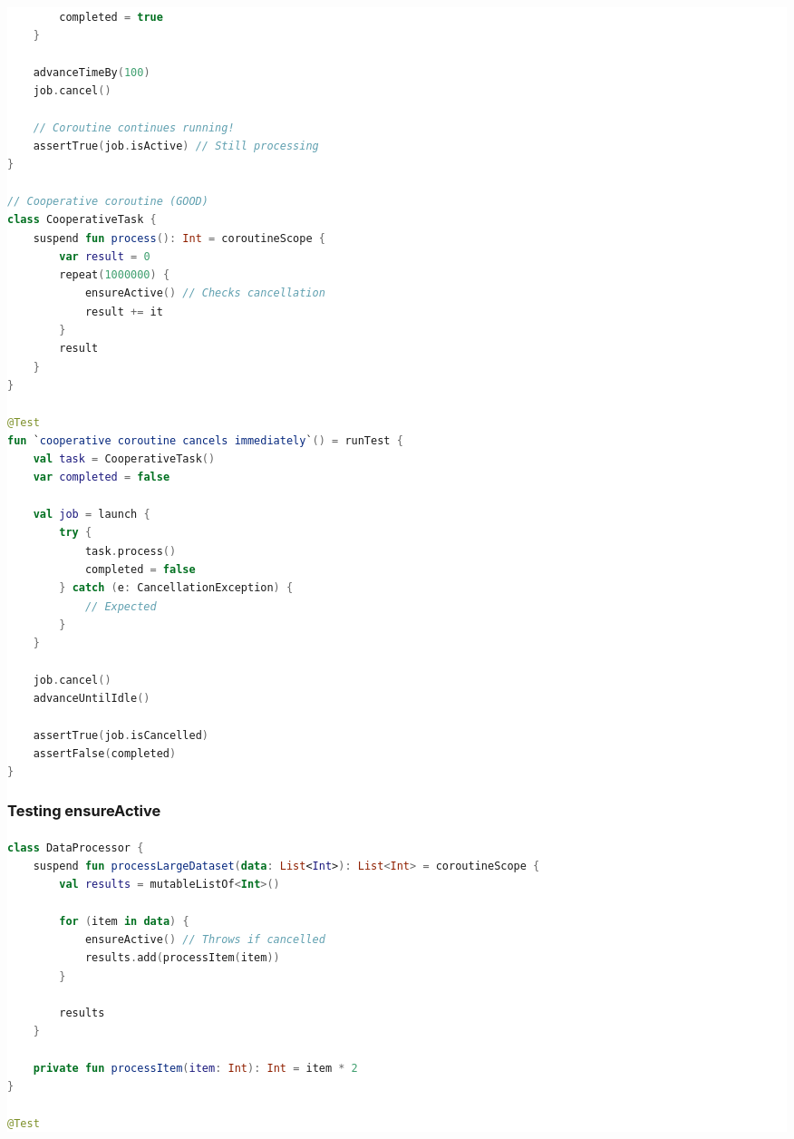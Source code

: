 ```kotlin
        completed = true
    }

    advanceTimeBy(100)
    job.cancel()

    // Coroutine continues running!
    assertTrue(job.isActive) // Still processing
}

// Cooperative coroutine (GOOD)
class CooperativeTask {
    suspend fun process(): Int = coroutineScope {
        var result = 0
        repeat(1000000) {
            ensureActive() // Checks cancellation
            result += it
        }
        result
    }
}

@Test
fun `cooperative coroutine cancels immediately`() = runTest {
    val task = CooperativeTask()
    var completed = false

    val job = launch {
        try {
            task.process()
            completed = false
        } catch (e: CancellationException) {
            // Expected
        }
    }

    job.cancel()
    advanceUntilIdle()

    assertTrue(job.isCancelled)
    assertFalse(completed)
}
```

### Testing ensureActive

```kotlin
class DataProcessor {
    suspend fun processLargeDataset(data: List<Int>): List<Int> = coroutineScope {
        val results = mutableListOf<Int>()

        for (item in data) {
            ensureActive() // Throws if cancelled
            results.add(processItem(item))
        }

        results
    }

    private fun processItem(item: Int): Int = item * 2
}

@Test
```
